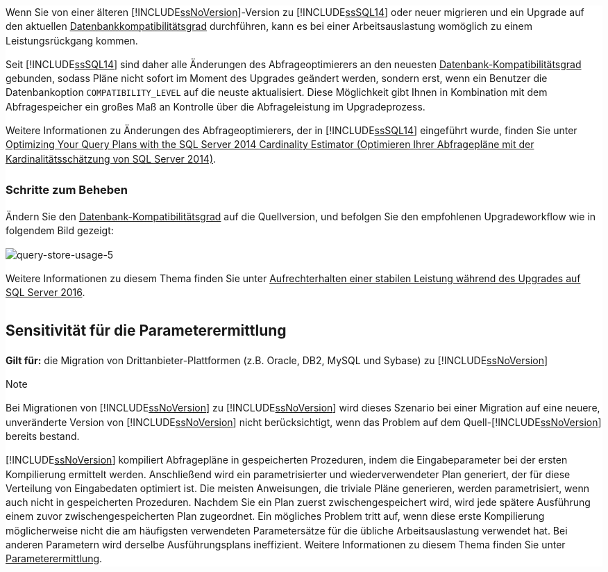 Wenn Sie von einer älteren [!INCLUDE[ssNoVersion](../includes/ssnoversion-md.md)]-Version zu [!INCLUDE[ssSQL14](../includes/sssql14-md.md)] oder neuer migrieren und ein Upgrade auf den aktuellen [Datenbankkompatibilitätsgrad](../relational-databases/databases/view-or-change-the-compatibility-level-of-a-database.md) durchführen, kann es bei einer Arbeitsauslastung womöglich zu einem Leistungsrückgang kommen.

Seit [!INCLUDE[ssSQL14](../includes/sssql14-md.md)] sind daher alle Änderungen des Abfrageoptimierers an den neuesten [Datenbank-Kompatibilitätsgrad](../relational-databases/databases/view-or-change-the-compatibility-level-of-a-database.md) gebunden, sodass Pläne nicht sofort im Moment des Upgrades geändert werden, sondern erst, wenn ein Benutzer die Datenbankoption `COMPATIBILITY_LEVEL` auf die neuste aktualisiert. Diese Möglichkeit gibt Ihnen in Kombination mit dem Abfragespeicher ein großes Maß an Kontrolle über die Abfrageleistung im Upgradeprozess. 

Weitere Informationen zu Änderungen des Abfrageoptimierers, der in [!INCLUDE[ssSQL14](../includes/sssql14-md.md)] eingeführt wurde, finden Sie unter [Optimizing Your Query Plans with the SQL Server 2014 Cardinality Estimator (Optimieren Ihrer Abfragepläne mit der Kardinalitätsschätzung von SQL Server 2014)](/previous-versions/dn673537(v=msdn.10)).

### <a name="steps-to-resolve"></a>Schritte zum Beheben

Ändern Sie den [Datenbank-Kompatibilitätsgrad](../relational-databases/databases/view-or-change-the-compatibility-level-of-a-database.md) auf die Quellversion, und befolgen Sie den empfohlenen Upgradeworkflow wie in folgendem Bild gezeigt:

![query-store-usage-5](../relational-databases/performance/media/query-store-usage-5.png "query-store-usage-5")  

Weitere Informationen zu diesem Thema finden Sie unter [Aufrechterhalten einer stabilen Leistung während des Upgrades auf SQL Server 2016](../relational-databases/performance/query-store-usage-scenarios.md#CEUpgrade).

## <a name="sensitivity-to-parameter-sniffing"></a><a name="ParameterSniffing"></a> Sensitivität für die Parameterermittlung

**Gilt für:** die Migration von Drittanbieter-Plattformen (z.B. Oracle, DB2, MySQL und Sybase) zu [!INCLUDE[ssNoVersion](../includes/ssnoversion-md.md)]

> [!NOTE]
> Bei Migrationen von [!INCLUDE[ssNoVersion](../includes/ssnoversion-md.md)] zu [!INCLUDE[ssNoVersion](../includes/ssnoversion-md.md)] wird dieses Szenario bei einer Migration auf eine neuere, unveränderte Version von [!INCLUDE[ssNoVersion](../includes/ssnoversion-md.md)] nicht berücksichtigt, wenn das Problem auf dem Quell-[!INCLUDE[ssNoVersion](../includes/ssnoversion-md.md)] bereits bestand. 

[!INCLUDE[ssNoVersion](../includes/ssnoversion-md.md)] kompiliert Abfragepläne in gespeicherten Prozeduren, indem die Eingabeparameter bei der ersten Kompilierung ermittelt werden. Anschließend wird ein parametrisierter und wiederverwendeter Plan generiert, der für diese Verteilung von Eingabedaten optimiert ist. Die meisten Anweisungen, die triviale Pläne generieren, werden parametrisiert, wenn auch nicht in gespeicherten Prozeduren. Nachdem Sie ein Plan zuerst zwischengespeichert wird, wird jede spätere Ausführung einem zuvor zwischengespeicherten Plan zugeordnet.
Ein mögliches Problem tritt auf, wenn diese erste Kompilierung möglicherweise nicht die am häufigsten verwendeten Parametersätze für die übliche Arbeitsauslastung verwendet hat. Bei anderen Parametern wird derselbe Ausführungsplans ineffizient. Weitere Informationen zu diesem Thema finden Sie unter [Parameterermittlung](../relational-databases/query-processing-architecture-guide.md#ParamSniffing).
